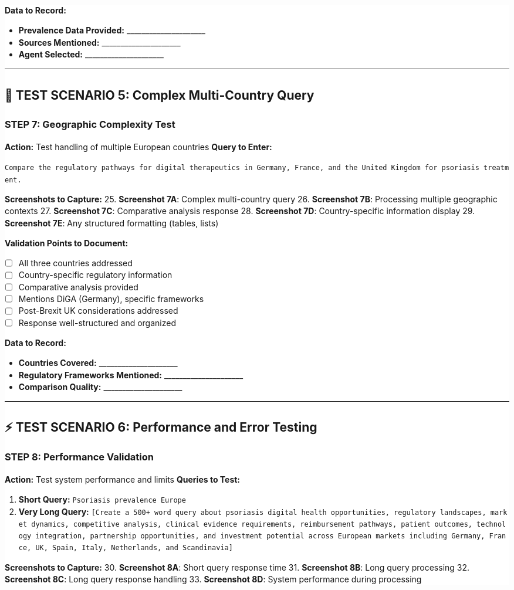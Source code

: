 **Data to Record:**
- **Prevalence Data Provided:** _____________________
- **Sources Mentioned:** _____________________
- **Agent Selected:** _____________________

---

## 🔧 **TEST SCENARIO 5: Complex Multi-Country Query**

### **STEP 7: Geographic Complexity Test**
**Action:** Test handling of multiple European countries
**Query to Enter:**
```
Compare the regulatory pathways for digital therapeutics in Germany, France, and the United Kingdom for psoriasis treatment.
```

**Screenshots to Capture:**
25. **Screenshot 7A**: Complex multi-country query
26. **Screenshot 7B**: Processing multiple geographic contexts
27. **Screenshot 7C**: Comparative analysis response
28. **Screenshot 7D**: Country-specific information display
29. **Screenshot 7E**: Any structured formatting (tables, lists)

**Validation Points to Document:**
- [ ] All three countries addressed
- [ ] Country-specific regulatory information
- [ ] Comparative analysis provided
- [ ] Mentions DiGA (Germany), specific frameworks
- [ ] Post-Brexit UK considerations addressed
- [ ] Response well-structured and organized

**Data to Record:**
- **Countries Covered:** _____________________
- **Regulatory Frameworks Mentioned:** _____________________
- **Comparison Quality:** _____________________

---

## ⚡ **TEST SCENARIO 6: Performance and Error Testing**

### **STEP 8: Performance Validation**
**Action:** Test system performance and limits
**Queries to Test:**
1. **Short Query:** `Psoriasis prevalence Europe`
2. **Very Long Query:** `[Create a 500+ word query about psoriasis digital health opportunities, regulatory landscapes, market dynamics, competitive analysis, clinical evidence requirements, reimbursement pathways, patient outcomes, technology integration, partnership opportunities, and investment potential across European markets including Germany, France, UK, Spain, Italy, Netherlands, and Scandinavia]`

**Screenshots to Capture:**
30. **Screenshot 8A**: Short query response time
31. **Screenshot 8B**: Long query processing
32. **Screenshot 8C**: Long query response handling
33. **Screenshot 8D**: System performance during processing
